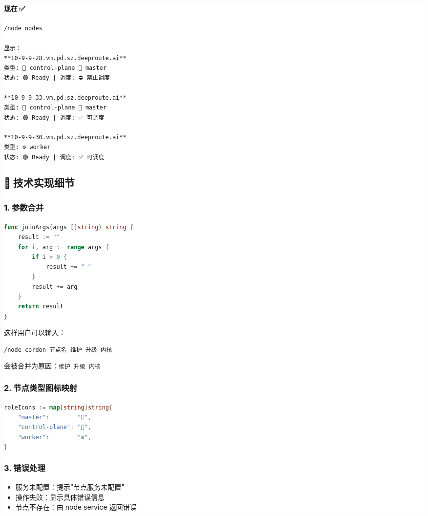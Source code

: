 #### 现在 ✅
```
/node nodes

显示：
**10-9-9-28.vm.pd.sz.deeproute.ai**
类型: 👑 control-plane 👑 master
状态: 🟢 Ready | 调度: ⛔ 禁止调度

**10-9-9-33.vm.pd.sz.deeproute.ai**
类型: 👑 control-plane 👑 master
状态: 🟢 Ready | 调度: ✅ 可调度

**10-9-9-30.vm.pd.sz.deeproute.ai**
类型: ⚙️ worker
状态: 🟢 Ready | 调度: ✅ 可调度
```

## 🔧 技术实现细节

### 1. 参数合并
```go
func joinArgs(args []string) string {
    result := ""
    for i, arg := range args {
        if i > 0 {
            result += " "
        }
        result += arg
    }
    return result
}
```

这样用户可以输入：
```
/node cordon 节点名 维护 升级 内核  
```
会被合并为原因：`维护 升级 内核`

### 2. 节点类型图标映射
```go
roleIcons := map[string]string{
    "master":        "👑",
    "control-plane": "👑",
    "worker":        "⚙️",
}
```

### 3. 错误处理
- 服务未配置：提示"节点服务未配置"
- 操作失败：显示具体错误信息
- 节点不存在：由 node service 返回错误
